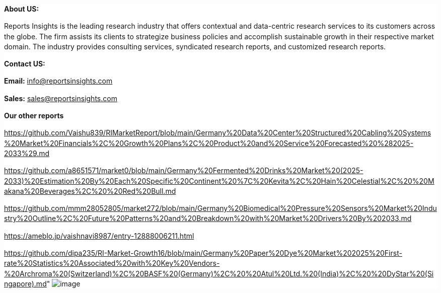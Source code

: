<strong><strong>About US</strong>:</strong>

Reports Insights is the leading research industry that offers contextual and data-centric research services to its customers across the globe. The firm assists its clients to strategize business policies and accomplish sustainable growth in their respective market domain. The industry provides consulting services, syndicated research reports, and customized research reports.

<strong>Contact US:</strong>

<p class=><b>Email:</b> <a href=mailto:info@reportsinsights.com>info@reportsinsights.com</a></p>
<p class=><b>Sales:</b> <a href=mailto:sales@reportsinsights.com>sales@reportsinsights.com</a></p>

<strong>Our other reports</strong>

<a href=https://github.com/Vaishu839/RIMarketReport/blob/main/Germany%20Data%20Center%20Structured%20Cabling%20Systems%20Market%20Financials%2C%20Growth%20Plans%2C%20Product%20and%20Service%20Forecasted%20%282025-2033%29.md>https://github.com/Vaishu839/RIMarketReport/blob/main/Germany%20Data%20Center%20Structured%20Cabling%20Systems%20Market%20Financials%2C%20Growth%20Plans%2C%20Product%20and%20Service%20Forecasted%20%282025-2033%29.md</a>

<a href=https://github.com/a8651571/market0/blob/main/Germany%20Fermented%20Drinks%20Market%20(2025-2033)%20Estimation%20By%20Each%20Specific%20Continent%20%7C%20Kevita%2C%20Hain%20Celestial%2C%20%20Makana%20Beverages%2C%20%20Red%20Bull.md>https://github.com/a8651571/market0/blob/main/Germany%20Fermented%20Drinks%20Market%20(2025-2033)%20Estimation%20By%20Each%20Specific%20Continent%20%7C%20Kevita%2C%20Hain%20Celestial%2C%20%20Makana%20Beverages%2C%20%20Red%20Bull.md</a>

<a href=https://github.com/mmm28052805/market272/blob/main/Germany%20Biomedical%20Pressure%20Sensors%20Market%20Industry%20Outline%2C%20Future%20Patterns%20and%20Breakdown%20with%20Market%20Drivers%20By%202033.md>https://github.com/mmm28052805/market272/blob/main/Germany%20Biomedical%20Pressure%20Sensors%20Market%20Industry%20Outline%2C%20Future%20Patterns%20and%20Breakdown%20with%20Market%20Drivers%20By%202033.md</a>

<a href=https://ameblo.jp/vaishnavi8987/entry-12888006211.html>https://ameblo.jp/vaishnavi8987/entry-12888006211.html</a>

<a href=https://github.com/dipa235/RI-Market-Growth16/blob/main/Germany%20Paper%20Dye%20Market%202025%20First-rate%20Statistics%20Associated%20with%20Key%20Vendors-%20Archroma%20(Switzerland)%2C%20BASF%20(Germany)%2C%20%20Atul%20Ltd.%20(India)%2C%20%20DyStar%20(Singapore).md>https://github.com/dipa235/RI-Market-Growth16/blob/main/Germany%20Paper%20Dye%20Market%202025%20First-rate%20Statistics%20Associated%20with%20Key%20Vendors-%20Archroma%20(Switzerland)%2C%20BASF%20(Germany)%2C%20%20Atul%20Ltd.%20(India)%2C%20%20DyStar%20(Singapore).md</a>"
![image](https://github.com/user-attachments/assets/3e953047-4869-4b2a-b4a7-a4418977924f)
